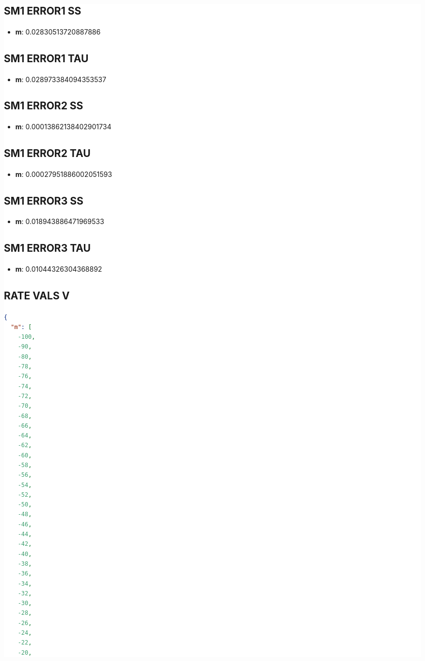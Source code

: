 ## SM1 ERROR1 SS

- **m**: 0.02830513720887886

## SM1 ERROR1 TAU

- **m**: 0.028973384094353537

## SM1 ERROR2 SS

- **m**: 0.00013862138402901734

## SM1 ERROR2 TAU

- **m**: 0.00027951886002051593

## SM1 ERROR3 SS

- **m**: 0.018943886471969533

## SM1 ERROR3 TAU

- **m**: 0.01044326304368892

## RATE VALS V

```json
{
  "m": [
    -100,
    -90,
    -80,
    -78,
    -76,
    -74,
    -72,
    -70,
    -68,
    -66,
    -64,
    -62,
    -60,
    -58,
    -56,
    -54,
    -52,
    -50,
    -48,
    -46,
    -44,
    -42,
    -40,
    -38,
    -36,
    -34,
    -32,
    -30,
    -28,
    -26,
    -24,
    -22,
    -20,
```